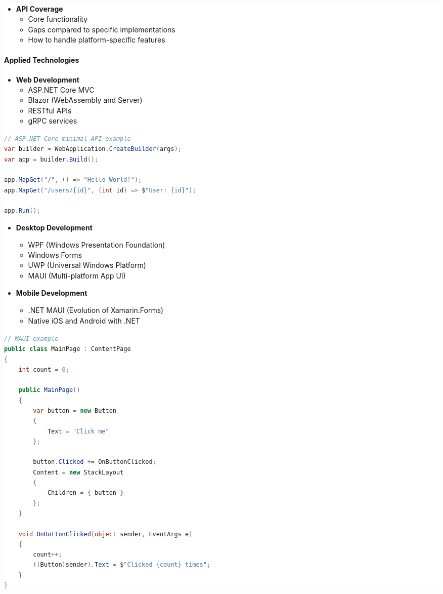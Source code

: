 - **API Coverage**
  - Core functionality
  - Gaps compared to specific implementations
  - How to handle platform-specific features

#### Applied Technologies
- **Web Development**
  - ASP.NET Core MVC
  - Blazor (WebAssembly and Server)
  - RESTful APIs
  - gRPC services

```csharp
// ASP.NET Core minimal API example
var builder = WebApplication.CreateBuilder(args);
var app = builder.Build();

app.MapGet("/", () => "Hello World!");
app.MapGet("/users/{id}", (int id) => $"User: {id}");

app.Run();
```

- **Desktop Development**
  - WPF (Windows Presentation Foundation)
  - Windows Forms
  - UWP (Universal Windows Platform)
  - MAUI (Multi-platform App UI)

- **Mobile Development**
  - .NET MAUI (Evolution of Xamarin.Forms)
  - Native iOS and Android with .NET

```csharp
// MAUI example
public class MainPage : ContentPage
{
    int count = 0;
    
    public MainPage()
    {
        var button = new Button
        {
            Text = "Click me"
        };
        
        button.Clicked += OnButtonClicked;
        Content = new StackLayout
        {
            Children = { button }
        };
    }
    
    void OnButtonClicked(object sender, EventArgs e)
    {
        count++;
        ((Button)sender).Text = $"Clicked {count} times";
    }
}
```
